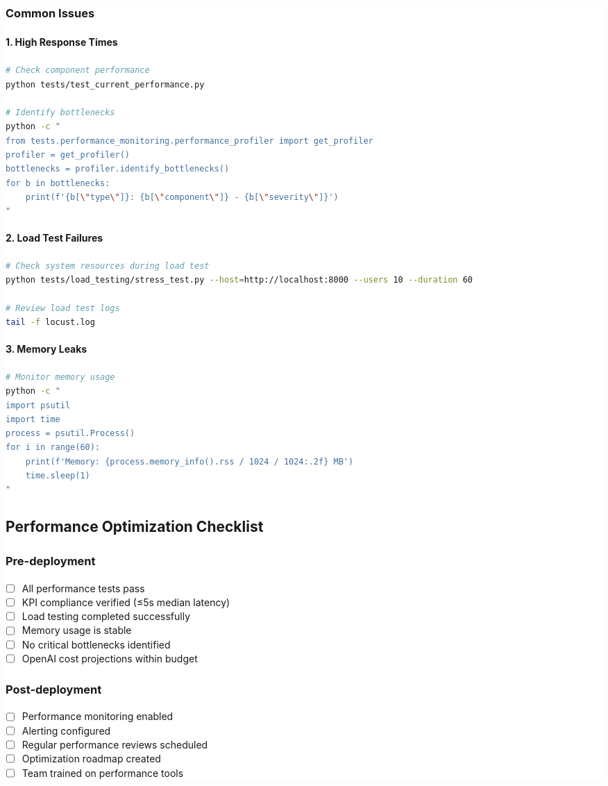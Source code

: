 ### Common Issues

#### 1. High Response Times
```bash
# Check component performance
python tests/test_current_performance.py

# Identify bottlenecks
python -c "
from tests.performance_monitoring.performance_profiler import get_profiler
profiler = get_profiler()
bottlenecks = profiler.identify_bottlenecks()
for b in bottlenecks:
    print(f'{b[\"type\"]}: {b[\"component\"]} - {b[\"severity\"]}')
"
```

#### 2. Load Test Failures
```bash
# Check system resources during load test
python tests/load_testing/stress_test.py --host=http://localhost:8000 --users 10 --duration 60

# Review load test logs
tail -f locust.log
```

#### 3. Memory Leaks
```bash
# Monitor memory usage
python -c "
import psutil
import time
process = psutil.Process()
for i in range(60):
    print(f'Memory: {process.memory_info().rss / 1024 / 1024:.2f} MB')
    time.sleep(1)
"
```

## Performance Optimization Checklist

### Pre-deployment
- [ ] All performance tests pass
- [ ] KPI compliance verified (≤5s median latency)
- [ ] Load testing completed successfully
- [ ] Memory usage is stable
- [ ] No critical bottlenecks identified
- [ ] OpenAI cost projections within budget

### Post-deployment
- [ ] Performance monitoring enabled
- [ ] Alerting configured
- [ ] Regular performance reviews scheduled
- [ ] Optimization roadmap created
- [ ] Team trained on performance tools
